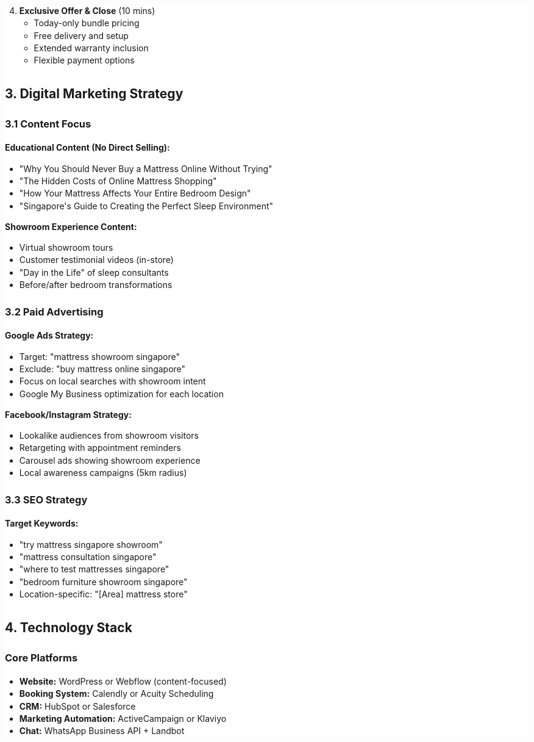 4. **Exclusive Offer & Close** (10 mins)
   - Today-only bundle pricing
   - Free delivery and setup
   - Extended warranty inclusion
   - Flexible payment options

## 3. Digital Marketing Strategy

### 3.1 Content Focus

**Educational Content (No Direct Selling):**
- "Why You Should Never Buy a Mattress Online Without Trying"
- "The Hidden Costs of Online Mattress Shopping"
- "How Your Mattress Affects Your Entire Bedroom Design"
- "Singapore's Guide to Creating the Perfect Sleep Environment"

**Showroom Experience Content:**
- Virtual showroom tours
- Customer testimonial videos (in-store)
- "Day in the Life" of sleep consultants
- Before/after bedroom transformations

### 3.2 Paid Advertising

**Google Ads Strategy:**
- Target: "mattress showroom singapore"
- Exclude: "buy mattress online singapore"
- Focus on local searches with showroom intent
- Google My Business optimization for each location

**Facebook/Instagram Strategy:**
- Lookalike audiences from showroom visitors
- Retargeting with appointment reminders
- Carousel ads showing showroom experience
- Local awareness campaigns (5km radius)

### 3.3 SEO Strategy

**Target Keywords:**
- "try mattress singapore showroom"
- "mattress consultation singapore"
- "where to test mattresses singapore"
- "bedroom furniture showroom singapore"
- Location-specific: "[Area] mattress store"

## 4. Technology Stack

### Core Platforms
- **Website:** WordPress or Webflow (content-focused)
- **Booking System:** Calendly or Acuity Scheduling
- **CRM:** HubSpot or Salesforce
- **Marketing Automation:** ActiveCampaign or Klaviyo
- **Chat:** WhatsApp Business API + Landbot
